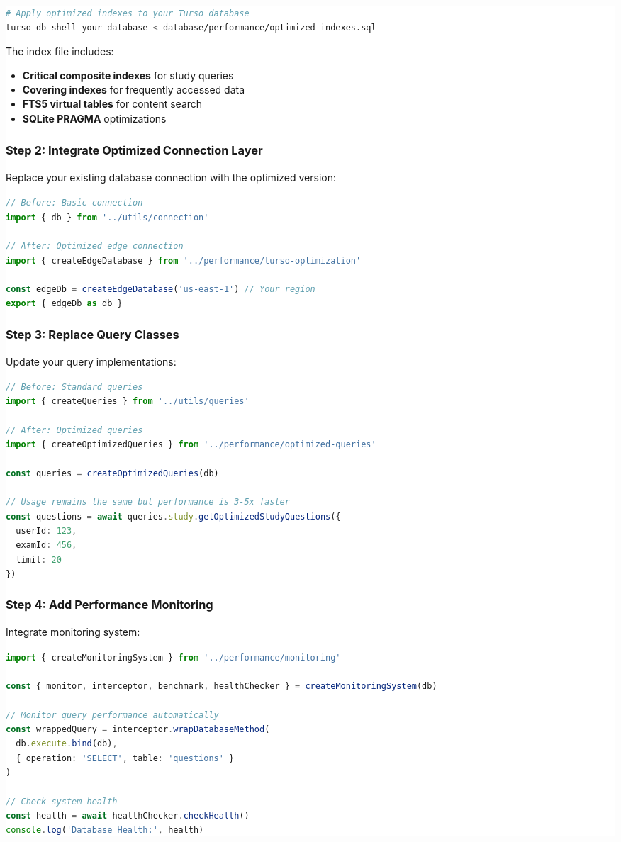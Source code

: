 ```bash
# Apply optimized indexes to your Turso database
turso db shell your-database < database/performance/optimized-indexes.sql
```

The index file includes:
- **Critical composite indexes** for study queries
- **Covering indexes** for frequently accessed data
- **FTS5 virtual tables** for content search
- **SQLite PRAGMA** optimizations

### Step 2: Integrate Optimized Connection Layer

Replace your existing database connection with the optimized version:

```typescript
// Before: Basic connection
import { db } from '../utils/connection'

// After: Optimized edge connection
import { createEdgeDatabase } from '../performance/turso-optimization'

const edgeDb = createEdgeDatabase('us-east-1') // Your region
export { edgeDb as db }
```

### Step 3: Replace Query Classes

Update your query implementations:

```typescript
// Before: Standard queries
import { createQueries } from '../utils/queries'

// After: Optimized queries
import { createOptimizedQueries } from '../performance/optimized-queries'

const queries = createOptimizedQueries(db)

// Usage remains the same but performance is 3-5x faster
const questions = await queries.study.getOptimizedStudyQuestions({
  userId: 123,
  examId: 456,
  limit: 20
})
```

### Step 4: Add Performance Monitoring

Integrate monitoring system:

```typescript
import { createMonitoringSystem } from '../performance/monitoring'

const { monitor, interceptor, benchmark, healthChecker } = createMonitoringSystem(db)

// Monitor query performance automatically
const wrappedQuery = interceptor.wrapDatabaseMethod(
  db.execute.bind(db),
  { operation: 'SELECT', table: 'questions' }
)

// Check system health
const health = await healthChecker.checkHealth()
console.log('Database Health:', health)
```
